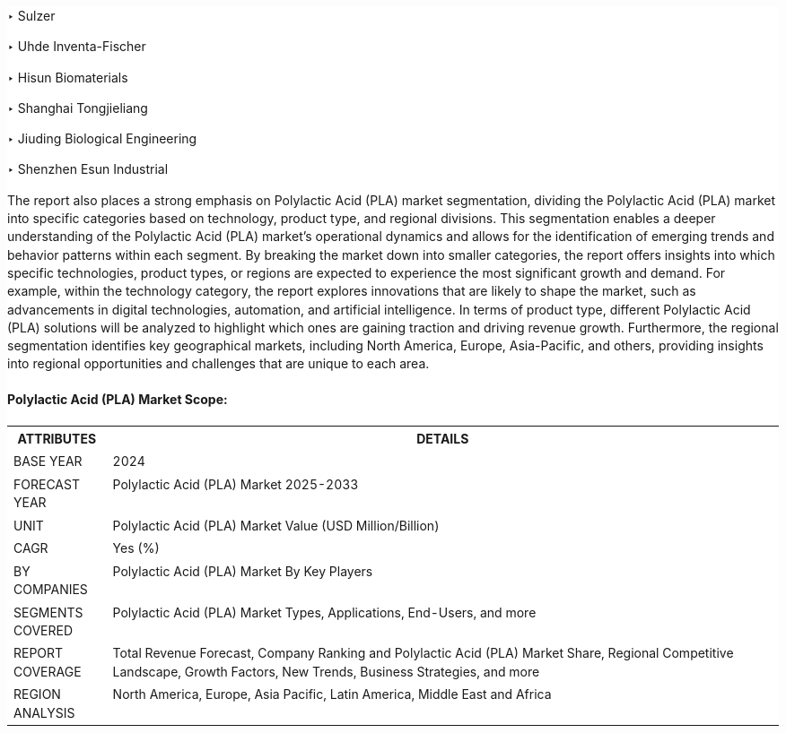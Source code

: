 ‣ Sulzer

‣ Uhde Inventa-Fischer

‣ Hisun Biomaterials

‣ Shanghai Tongjieliang

‣ Jiuding Biological Engineering

‣ Shenzhen Esun Industrial

The report also places a strong emphasis on Polylactic Acid (PLA) market segmentation, dividing the Polylactic Acid (PLA) market into specific categories based on technology, product type, and regional divisions. This segmentation enables a deeper understanding of the Polylactic Acid (PLA) market’s operational dynamics and allows for the identification of emerging trends and behavior patterns within each segment. By breaking the market down into smaller categories, the report offers insights into which specific technologies, product types, or regions are expected to experience the most significant growth and demand. For example, within the technology category, the report explores innovations that are likely to shape the market, such as advancements in digital technologies, automation, and artificial intelligence. In terms of product type, different Polylactic Acid (PLA) solutions will be analyzed to highlight which ones are gaining traction and driving revenue growth. Furthermore, the regional segmentation identifies key geographical markets, including North America, Europe, Asia-Pacific, and others, providing insights into regional opportunities and challenges that are unique to each area.

<h4>Polylactic Acid (PLA) Market Scope:</h4>
<table>
<tr>
<th>ATTRIBUTES</th>
<th>DETAILS</th>
</tr>
<tr>
<td>BASE YEAR</td>
<td>2024</td>
</tr>
<tr>
<td>FORECAST YEAR</td>
<td>Polylactic Acid (PLA) Market 2025-2033</td>
</tr>
<tr>
<td>UNIT</td>
<td>Polylactic Acid (PLA) Market Value (USD Million/Billion)</td>
<tr>
<td>CAGR</td>
<td>Yes (%)</td>
</tr>
</tr>
<tr>
<td>BY COMPANIES</td>
<td>Polylactic Acid (PLA) Market By Key Players</td>
</tr>
<tr>
<td>SEGMENTS COVERED</td>
<td>Polylactic Acid (PLA) Market Types, Applications, End-Users, and more</td>
</tr>
<tr>
<td>REPORT COVERAGE</td>
<td>Total Revenue Forecast, Company Ranking and Polylactic Acid (PLA) Market Share, Regional Competitive Landscape, Growth Factors, New Trends, Business Strategies, and more</td>
</tr>
<tr>
<td>REGION ANALYSIS</td>
<td>North America, Europe, Asia Pacific, Latin America, Middle East and Africa</td>
</tr>
</table>
